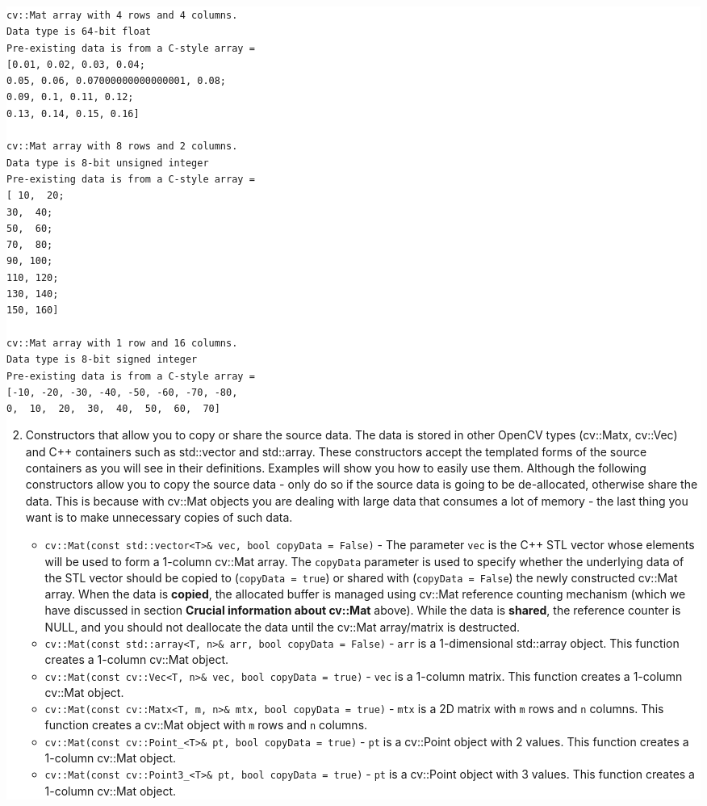     cv::Mat array with 4 rows and 4 columns. 
    Data type is 64-bit float 
    Pre-existing data is from a C-style array = 
    [0.01, 0.02, 0.03, 0.04;
    0.05, 0.06, 0.07000000000000001, 0.08;
    0.09, 0.1, 0.11, 0.12;
    0.13, 0.14, 0.15, 0.16]

    cv::Mat array with 8 rows and 2 columns. 
    Data type is 8-bit unsigned integer
    Pre-existing data is from a C-style array = 
    [ 10,  20;
    30,  40;
    50,  60;
    70,  80;
    90, 100;
    110, 120;
    130, 140;
    150, 160]

    cv::Mat array with 1 row and 16 columns. 
    Data type is 8-bit signed integer
    Pre-existing data is from a C-style array = 
    [-10, -20, -30, -40, -50, -60, -70, -80,   
    0,  10,  20,  30,  40,  50,  60,  70]

2. Constructors that allow you to copy or share the source data. The data is stored in other OpenCV types (cv::Matx, cv::Vec) and C++ containers such as std::vector and std::array. These constructors accept the templated forms of the source containers as you will see in their definitions. Examples will show you how to easily use them. Although the following constructors allow you to copy the source data - only do so if the source data is going to be de-allocated, otherwise share the data. This is because with cv::Mat objects you are dealing with large data that consumes a lot of memory - the last thing you want is to make unnecessary copies of such data.

    * `cv::Mat(const std::vector<T>& vec, bool copyData = False)` - The parameter `vec` is the C++ STL vector whose elements will be used to form a 1-column cv::Mat array. The `copyData`	parameter is used to specify whether the underlying data of the STL vector should be copied to (`copyData = true`) or shared with (`copyData = False`) the newly constructed cv::Mat array. When the data is **copied**, the allocated buffer is managed using cv::Mat reference counting mechanism (which we have discussed in section **Crucial information about cv::Mat** above). While the data is **shared**, the reference counter is NULL, and you should not deallocate the data until the cv::Mat array/matrix is destructed. 
    * `cv::Mat(const std::array<T, n>& arr, bool copyData = False)` - `arr` is a 1-dimensional std::array object. This function creates a 1-column cv::Mat object.
    * `cv::Mat(const cv::Vec<T, n>& vec, bool copyData = true)` - `vec` is a 1-column matrix. This function creates a 1-column cv::Mat object.
    * `cv::Mat(const cv::Matx<T, m, n>& mtx, bool copyData = true)` - `mtx` is a 2D matrix with `m` rows and `n` columns. This function creates a cv::Mat object with `m` rows and `n` columns.
    * `cv::Mat(const cv::Point_<T>& pt, bool copyData = true)` - `pt` is a cv::Point object with 2 values. This function creates a 1-column cv::Mat object.
    * `cv::Mat(const cv::Point3_<T>& pt, bool copyData = true)` - `pt` is a cv::Point object with 3 values. This function creates a 1-column cv::Mat object.
